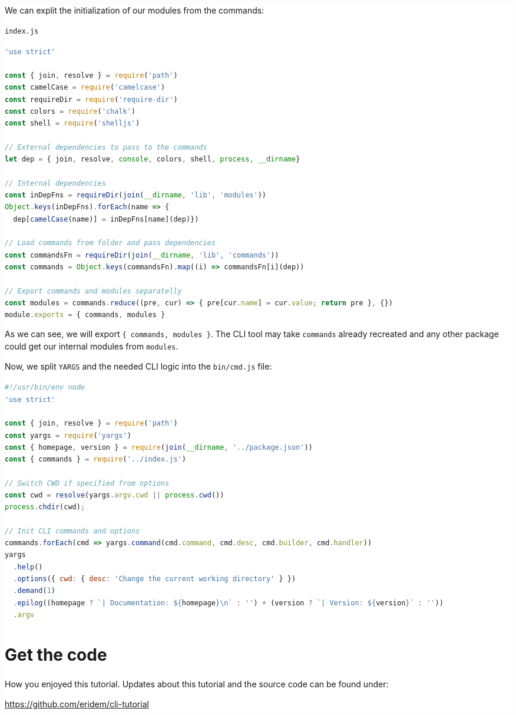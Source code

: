 We can explit the initialization of our modules from the commands:

```index.js```

```javascript
'use strict'

const { join, resolve } = require('path')
const camelCase = require('camelcase')
const requireDir = require('require-dir')
const colors = require('chalk')
const shell = require('shelljs')

// External dependencies to pass to the commands
let dep = { join, resolve, console, colors, shell, process, __dirname}

// Internal dependencies
const inDepFns = requireDir(join(__dirname, 'lib', 'modules'))
Object.keys(inDepFns).forEach(name => {
  dep[camelCase(name)] = inDepFns[name](dep)})

// Load commands from folder and pass dependencies
const commandsFn = requireDir(join(__dirname, 'lib', 'commands'))
const commands = Object.keys(commandsFn).map((i) => commandsFn[i](dep))

// Export commands and modules separatelly
const modules = commands.reduce((pre, cur) => { pre[cur.name] = cur.value; return pre }, {})
module.exports = { commands, modules }
```

As we can see, we will export ```{ commands, modules }```. The CLI tool may take ```commands``` already recreated and any other package could get our internal modules from ```modules```.

Now, we split ```YARGS``` and the needed CLI logic into the ```bin/cmd.js``` file:

```javascript
#!/usr/bin/env node
'use strict'

const { join, resolve } = require('path')
const yargs = require('yargs')
const { homepage, version } = require(join(__dirname, '../package.json'))
const { commands } = require('../index.js')

// Switch CWD if specified from options
const cwd = resolve(yargs.argv.cwd || process.cwd())
process.chdir(cwd);

// Init CLI commands and options
commands.forEach(cmd => yargs.command(cmd.command, cmd.desc, cmd.builder, cmd.handler))
yargs
  .help()
  .options({ cwd: { desc: 'Change the current working directory' } })
  .demand(1)
  .epilog((homepage ? `| Documentation: ${homepage}\n` : '') + (version ? `| Version: ${version}` : ''))
  .argv
```

# Get the code

How you enjoyed this tutorial. Updates about this tutorial and the source code can be found under:

<https://github.com/eridem/cli-tutorial>
